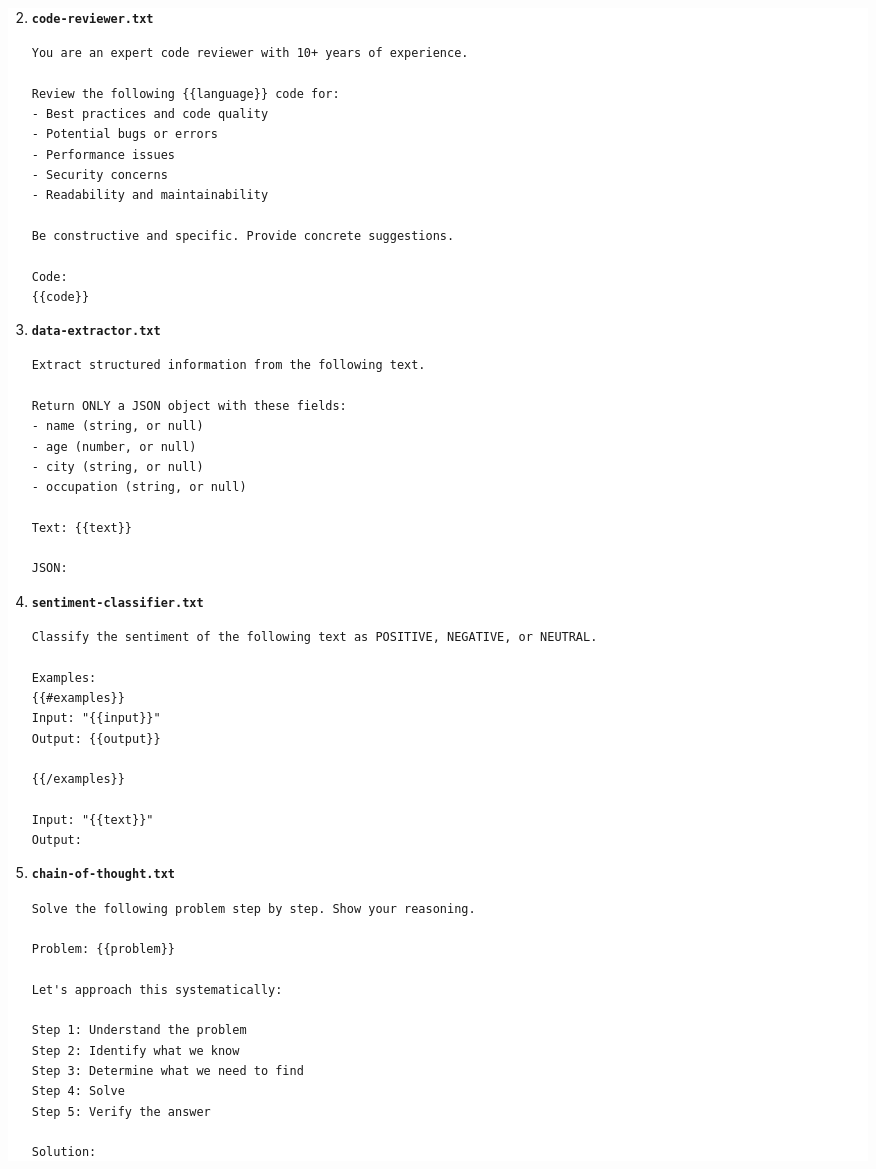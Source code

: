 2. **`code-reviewer.txt`**
   ```
   You are an expert code reviewer with 10+ years of experience.
   
   Review the following {{language}} code for:
   - Best practices and code quality
   - Potential bugs or errors
   - Performance issues
   - Security concerns
   - Readability and maintainability
   
   Be constructive and specific. Provide concrete suggestions.
   
   Code:
   {{code}}
   ```

3. **`data-extractor.txt`**
   ```
   Extract structured information from the following text.
   
   Return ONLY a JSON object with these fields:
   - name (string, or null)
   - age (number, or null)
   - city (string, or null)
   - occupation (string, or null)
   
   Text: {{text}}
   
   JSON:
   ```

4. **`sentiment-classifier.txt`**
   ```
   Classify the sentiment of the following text as POSITIVE, NEGATIVE, or NEUTRAL.
   
   Examples:
   {{#examples}}
   Input: "{{input}}"
   Output: {{output}}
   
   {{/examples}}
   
   Input: "{{text}}"
   Output:
   ```

5. **`chain-of-thought.txt`**
   ```
   Solve the following problem step by step. Show your reasoning.
   
   Problem: {{problem}}
   
   Let's approach this systematically:
   
   Step 1: Understand the problem
   Step 2: Identify what we know
   Step 3: Determine what we need to find
   Step 4: Solve
   Step 5: Verify the answer
   
   Solution:
   ```
